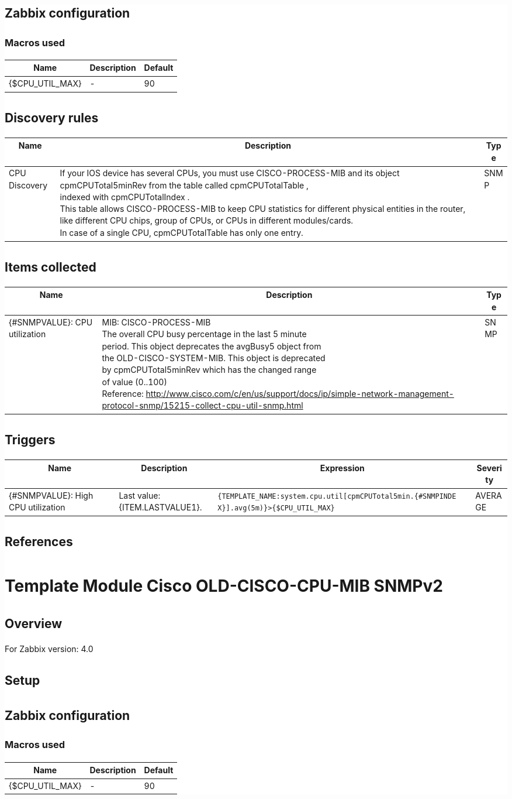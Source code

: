 
## Zabbix configuration


### Macros used

|Name|Description|Default|
|----|-----------|-------|
|{$CPU_UTIL_MAX}|-|90|


## Discovery rules

|Name|Description|Type|
|----|-----------|----|
|CPU Discovery|If your IOS device has several CPUs, you must use CISCO-PROCESS-MIB and its object cpmCPUTotal5minRev from the table called cpmCPUTotalTable ,</br>indexed with cpmCPUTotalIndex .</br>This table allows CISCO-PROCESS-MIB to keep CPU statistics for different physical entities in the router,</br>like different CPU chips, group of CPUs, or CPUs in different modules/cards.</br>In case of a single CPU, cpmCPUTotalTable has only one entry.|SNMP|

## Items collected

|Name|Description|Type|
|----|-----------|----|
|{#SNMPVALUE}: CPU utilization|MIB: CISCO-PROCESS-MIB</br>The overall CPU busy percentage in the last 5 minute</br>period. This object deprecates the avgBusy5 object from</br>the OLD-CISCO-SYSTEM-MIB. This object is deprecated</br>by cpmCPUTotal5minRev which has the changed range</br>of value (0..100)</br>Reference: http://www.cisco.com/c/en/us/support/docs/ip/simple-network-management-protocol-snmp/15215-collect-cpu-util-snmp.html|SNMP|


## Triggers

|Name|Description|Expression|Severity|
|----|-----------|----|----|
|{#SNMPVALUE}: High CPU utilization|Last value: {ITEM.LASTVALUE1}.|`{TEMPLATE_NAME:system.cpu.util[cpmCPUTotal5min.{#SNMPINDEX}].avg(5m)}>{$CPU_UTIL_MAX}`|AVERAGE|

## References
# Template Module Cisco OLD-CISCO-CPU-MIB SNMPv2

## Overview

For Zabbix version: 4.0  

## Setup


## Zabbix configuration


### Macros used

|Name|Description|Default|
|----|-----------|-------|
|{$CPU_UTIL_MAX}|-|90|
